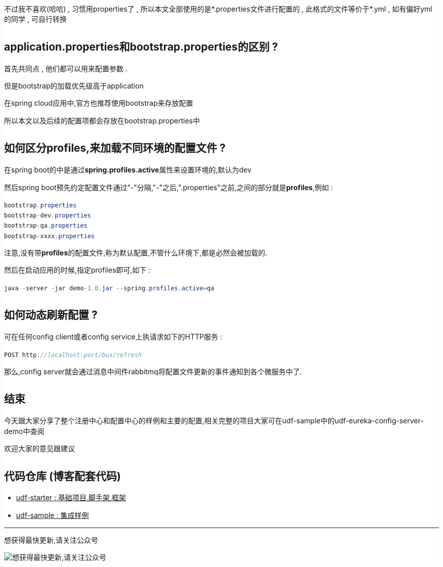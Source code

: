 不过我不喜欢(哈哈) , 习惯用properties了 , 所以本文全部使用的是*.properties文件进行配置的 , 此格式的文件等价于*.yml , 如有偏好yml的同学 , 可自行转换

## application.properties和bootstrap.properties的区别 ?

首先共同点 , 他们都可以用来配置参数 . 

但是bootstrap的加载优先级高于application

在spring cloud应用中,官方也推荐使用bootstrap来存放配置 

所以本文以及后续的配置项都会存放在bootstrap.properties中

## 如何区分profiles,来加载不同环境的配置文件 ?

在spring boot的中是通过**spring.profiles.active**属性来设置环境的,默认为dev

然后spring boot预先约定配置文件通过"-"分隔,"-"之后,".properties"之前,之间的部分就是**profiles**,例如 :

``` java
bootstrap.properties
bootstrap-dev.properties
bootstrap-qa.properties
bootstrap-xxxx.properties
```

注意,没有带**profiles**的配置文件,称为默认配置,不管什么环境下,都是必然会被加载的.

然后在启动应用的时候,指定profiles即可,如下 : 

``` java
java -server -jar demo-1.0.jar --spring.profiles.active=qa
```

## 如何动态刷新配置 ?

可在任何config client或者config service上执请求如下的HTTP服务 : 

``` java
POST http://localhost:port/bus/refresh
```

那么,config server就会通过消息中间件rabbitmq将配置文件更新的事件通知到各个微服务中了.

## **结束**

今天跟大家分享了整个注册中心和配置中心的样例和主要的配置,相关完整的项目大家可在udf-sample中的udf-eureka-config-server-demo中查阅

欢迎大家的意见跟建议

## **代码仓库** (博客配套代码)

- [udf-starter : 基础项目,脚手架,框架](https://gitee.com/wangkang/udf)

- [udf-sample : 集成样例](https://gitee.com/wangkang/udf-sample)

---------

想获得最快更新,请关注公众号

![想获得最快更新,请关注公众号](https://static.oschina.net/uploads/img/201705/24155414_Pukg.jpg "想获得最快更新,请关注公众号") 